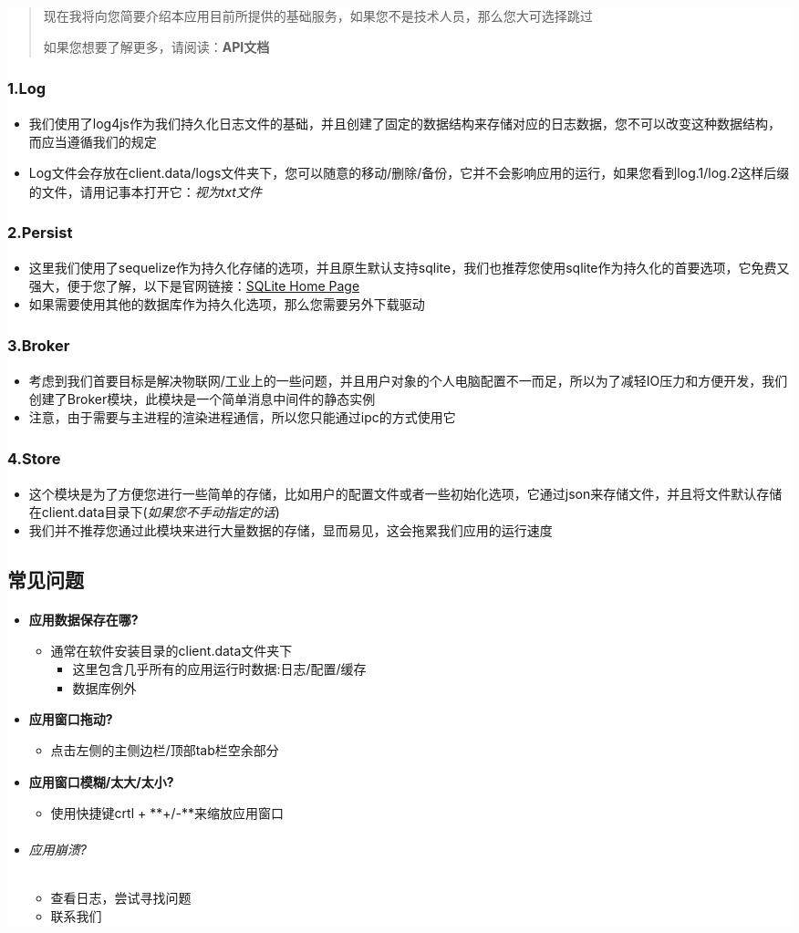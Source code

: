 > 现在我将向您简要介绍本应用目前所提供的基础服务，如果您不是技术人员，那么您大可选择跳过
>
> 如果您想要了解更多，请阅读：**API文档**

### 1.Log

* 我们使用了log4js作为我们持久化日志文件的基础，并且创建了固定的数据结构来存储对应的日志数据，您不可以改变这种数据结构，而应当遵循我们的规定

* Log文件会存放在client.data/logs文件夹下，您可以随意的移动/删除/备份，它并不会影响应用的运行，如果您看到log.1/log.2这样后缀的文件，请用记事本打开它：*视为txt文件*

### 2.Persist

* 这里我们使用了sequelize作为持久化存储的选项，并且原生默认支持sqlite，我们也推荐您使用sqlite作为持久化的首要选项，它免费又强大，便于您了解，以下是官网链接：[SQLite Home Page](https：//www.sqlite.org/index.html)
* 如果需要使用其他的数据库作为持久化选项，那么您需要另外下载驱动

### 3.Broker

* 考虑到我们首要目标是解决物联网/工业上的一些问题，并且用户对象的个人电脑配置不一而足，所以为了减轻IO压力和方便开发，我们创建了Broker模块，此模块是一个简单消息中间件的静态实例
* 注意，由于需要与主进程的渲染进程通信，所以您只能通过ipc的方式使用它

### 4.Store

* 这个模块是为了方便您进行一些简单的存储，比如用户的配置文件或者一些初始化选项，它通过json来存储文件，并且将文件默认存储在client.data目录下(*如果您不手动指定的话*)
* 我们并不推荐您通过此模块来进行大量数据的存储，显而易见，这会拖累我们应用的运行速度

## 常见问题

* **应用数据保存在哪?**

    * 通常在软件安装目录的client.data文件夹下
        * 这里包含几乎所有的应用运行时数据:日志/配置/缓存
        * 数据库例外

* **应用窗口拖动?**

    * 点击左侧的主侧边栏/顶部tab栏空余部分

* **应用窗口模糊/太大/太小?**

    * 使用快捷键crtl + **+/-**来缩放应用窗口

* ###### 应用崩溃?

    * 查看日志，尝试寻找问题
    * 联系我们
